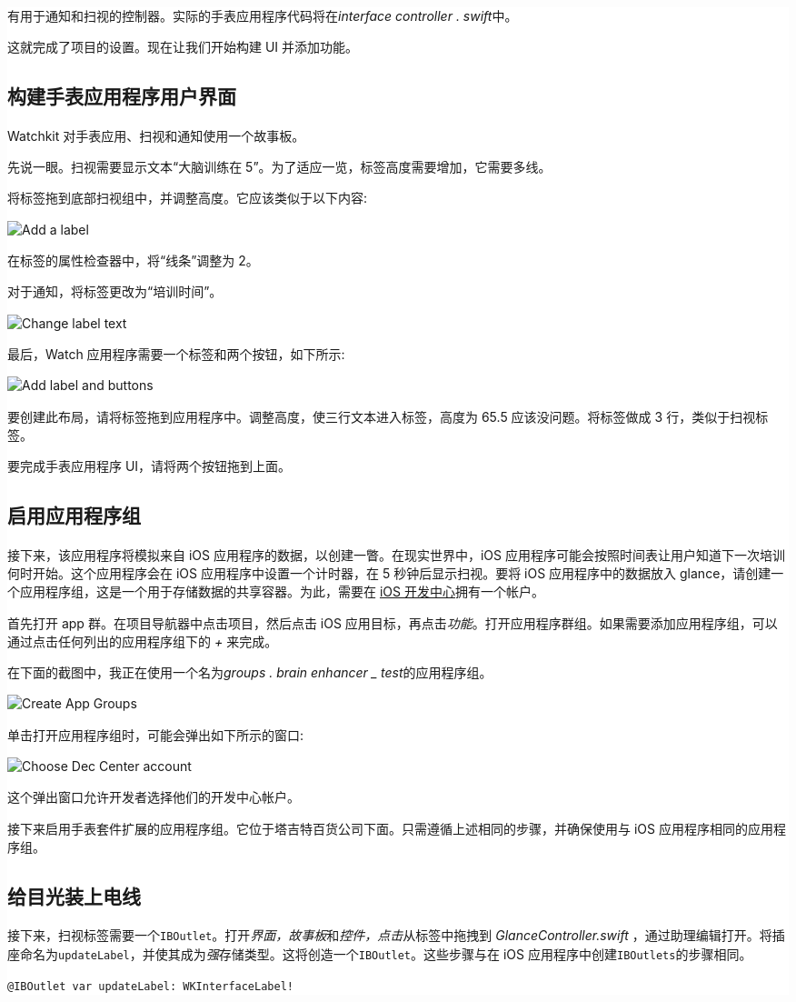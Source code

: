 有用于通知和扫视的控制器。实际的手表应用程序代码将在*interface controller . swift*中。

这就完成了项目的设置。现在让我们开始构建 UI 并添加功能。

## 构建手表应用程序用户界面

Watchkit 对手表应用、扫视和通知使用一个故事板。

先说一眼。扫视需要显示文本“大脑训练在 5”。为了适应一览，标签高度需要增加，它需要多线。

将标签拖到底部扫视组中，并调整高度。它应该类似于以下内容:

![Add a label](../Images/97945374fbf6437b503c87a52d4f96b4.png)

在标签的属性检查器中，将“线条”调整为 2。

对于通知，将标签更改为“培训时间”。

![Change label text](../Images/b99fcc3a46747165cc7ae2df3bd5e862.png)

最后，Watch 应用程序需要一个标签和两个按钮，如下所示:

![Add label and buttons](../Images/debe0e74d77d521fcc59d9ccccf4ce4d.png)

要创建此布局，请将标签拖到应用程序中。调整高度，使三行文本进入标签，高度为 65.5 应该没问题。将标签做成 3 行，类似于扫视标签。

要完成手表应用程序 UI，请将两个按钮拖到上面。

## 启用应用程序组

接下来，该应用程序将模拟来自 iOS 应用程序的数据，以创建一瞥。在现实世界中，iOS 应用程序可能会按照时间表让用户知道下一次培训何时开始。这个应用程序会在 iOS 应用程序中设置一个计时器，在 5 秒钟后显示扫视。要将 iOS 应用程序中的数据放入 glance，请创建一个应用程序组，这是一个用于存储数据的共享容器。为此，需要在 [iOS 开发中心](https://developer.apple.com/devcenter/ios/index.action)拥有一个帐户。

首先打开 app 群。在项目导航器中点击项目，然后点击 iOS 应用目标，再点击*功能*。打开应用程序群组。如果需要添加应用程序组，可以通过点击任何列出的应用程序组下的 *+* 来完成。

在下面的截图中，我正在使用一个名为*groups . brain enhancer _ test*的应用程序组。

![Create App Groups](../Images/f773d1bd991f67c00d8badc102761ef2.png)

单击打开应用程序组时，可能会弹出如下所示的窗口:

![Choose Dec Center account](../Images/452b5e51fb376a1a07256d7ec950c6fa.png)

这个弹出窗口允许开发者选择他们的开发中心帐户。

接下来启用手表套件扩展的应用程序组。它位于塔吉特百货公司下面。只需遵循上述相同的步骤，并确保使用与 iOS 应用程序相同的应用程序组。

## 给目光装上电线

接下来，扫视标签需要一个`IBOutlet`。打开*界面，故事板*和*控件，点击*从标签中拖拽到 *GlanceController.swift* ，通过助理编辑打开。将插座命名为`updateLabel`，并使其成为*强*存储类型。这将创造一个`IBOutlet`。这些步骤与在 iOS 应用程序中创建`IBOutlets`的步骤相同。

```
@IBOutlet var updateLabel: WKInterfaceLabel!
```

